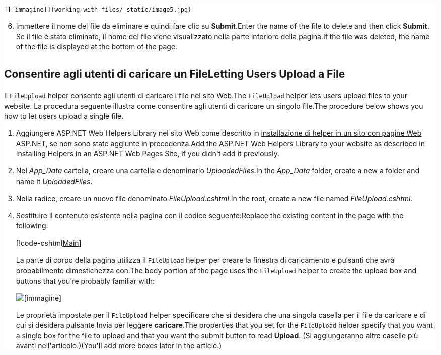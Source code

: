     ![[immagine]](working-with-files/_static/image5.jpg)
6. <span data-ttu-id="99a25-235">Immettere il nome del file da eliminare e quindi fare clic su **Submit**.</span><span class="sxs-lookup"><span data-stu-id="99a25-235">Enter the name of the file to delete and then click **Submit**.</span></span> <span data-ttu-id="99a25-236">Se il file è stato eliminato, il nome del file viene visualizzato nella parte inferiore della pagina.</span><span class="sxs-lookup"><span data-stu-id="99a25-236">If the file was deleted, the name of the file is displayed at the bottom of the page.</span></span>

<a id="Letting_Users_Upload_a_File"></a>
## <a name="letting-users-upload-a-file"></a><span data-ttu-id="99a25-237">Consentire agli utenti di caricare un File</span><span class="sxs-lookup"><span data-stu-id="99a25-237">Letting Users Upload a File</span></span>

<span data-ttu-id="99a25-238">Il `FileUpload` helper consente agli utenti di caricare i file nel sito Web.</span><span class="sxs-lookup"><span data-stu-id="99a25-238">The `FileUpload` helper lets users upload files to your website.</span></span> <span data-ttu-id="99a25-239">La procedura seguente illustra come consentire agli utenti di caricare un singolo file.</span><span class="sxs-lookup"><span data-stu-id="99a25-239">The procedure below shows you how to let users upload a single file.</span></span>

1. <span data-ttu-id="99a25-240">Aggiungere ASP.NET Web Helpers Library nel sito Web come descritto in [installazione di helper in un sito con pagine Web ASP.NET](https://go.microsoft.com/fwlink/?LinkId=252372), se non sono state aggiunte in precedenza.</span><span class="sxs-lookup"><span data-stu-id="99a25-240">Add the ASP.NET Web Helpers Library to your website as described in [Installing Helpers in an ASP.NET Web Pages Site](https://go.microsoft.com/fwlink/?LinkId=252372), if you didn't add it previously.</span></span>
2. <span data-ttu-id="99a25-241">Nel *App\_Data* cartella, creare una cartella e denominarlo *UploadedFiles*.</span><span class="sxs-lookup"><span data-stu-id="99a25-241">In the *App\_Data* folder, create a new a folder and name it *UploadedFiles*.</span></span>
3. <span data-ttu-id="99a25-242">Nella radice, creare un nuovo file denominato *FileUpload.cshtml*.</span><span class="sxs-lookup"><span data-stu-id="99a25-242">In the root, create a new file named *FileUpload.cshtml*.</span></span>
4. <span data-ttu-id="99a25-243">Sostituire il contenuto esistente nella pagina con il codice seguente:</span><span class="sxs-lookup"><span data-stu-id="99a25-243">Replace the existing content in the page with the following:</span></span> 

    [!code-cshtml[Main](working-with-files/samples/sample7.cshtml)]

    <span data-ttu-id="99a25-244">La parte di corpo della pagina utilizza il `FileUpload` helper per creare la finestra di caricamento e pulsanti che avrà probabilmente dimestichezza con:</span><span class="sxs-lookup"><span data-stu-id="99a25-244">The body portion of the page uses the `FileUpload` helper to create the upload box and buttons that you're probably familiar with:</span></span>

    ![[immagine]](working-with-files/_static/image6.jpg)

    <span data-ttu-id="99a25-246">Le proprietà impostate per il `FileUpload` helper specificare che si desidera che una singola casella per il file da caricare e di cui si desidera pulsante Invia per leggere **caricare**.</span><span class="sxs-lookup"><span data-stu-id="99a25-246">The properties that you set for the `FileUpload` helper specify that you want a single box for the file to upload and that you want the submit button to read **Upload**.</span></span> <span data-ttu-id="99a25-247">(Si aggiungeranno altre caselle più avanti nell'articolo.)</span><span class="sxs-lookup"><span data-stu-id="99a25-247">(You'll add more boxes later in the article.)</span></span>
